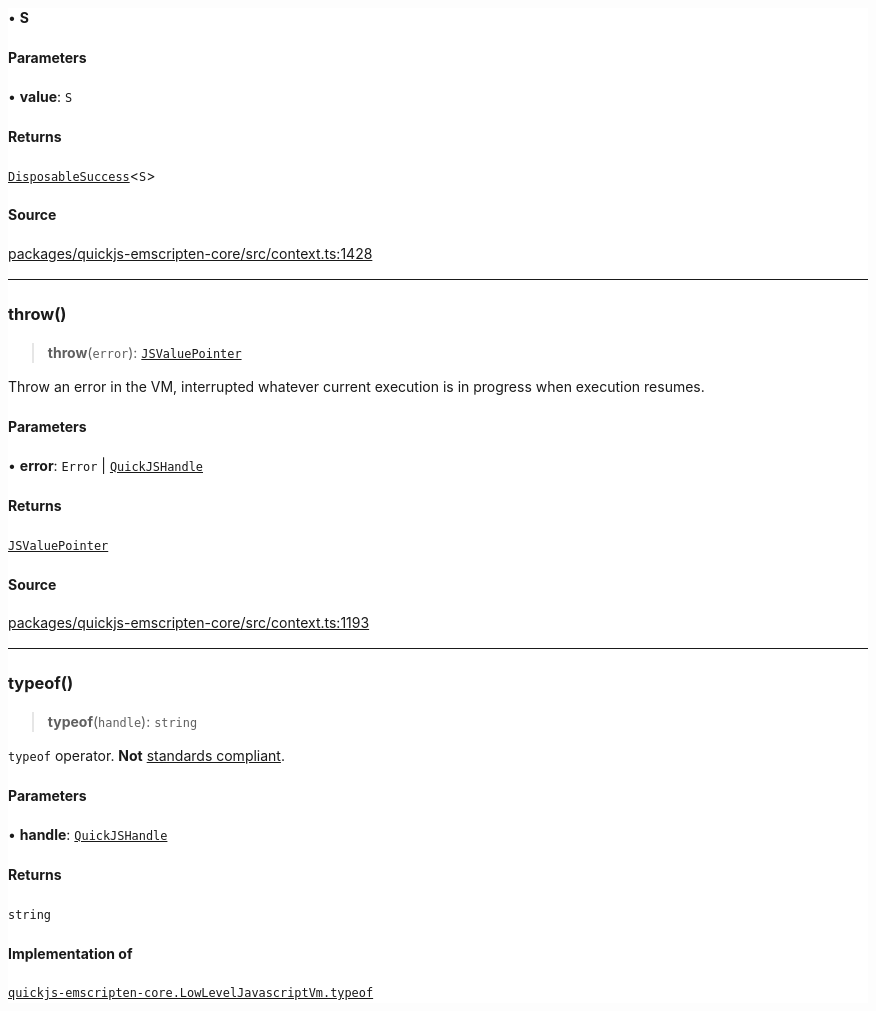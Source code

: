 • **S**

#### Parameters

• **value**: `S`

#### Returns

[`DisposableSuccess`](DisposableSuccess.md)\<`S`\>

#### Source

[packages/quickjs-emscripten-core/src/context.ts:1428](https://github.com/justjake/quickjs-emscripten/blob/main/packages/quickjs-emscripten-core/src/context.ts#L1428)

***

### throw()

> **throw**(`error`): [`JSValuePointer`](../exports.md#jsvaluepointer)

Throw an error in the VM, interrupted whatever current execution is in progress when execution resumes.

#### Parameters

• **error**: `Error` \| [`QuickJSHandle`](../exports.md#quickjshandle)

#### Returns

[`JSValuePointer`](../exports.md#jsvaluepointer)

#### Source

[packages/quickjs-emscripten-core/src/context.ts:1193](https://github.com/justjake/quickjs-emscripten/blob/main/packages/quickjs-emscripten-core/src/context.ts#L1193)

***

### typeof()

> **typeof**(`handle`): `string`

`typeof` operator. **Not** [standards compliant](https://developer.mozilla.org/en-US/docs/Web/JavaScript/Reference/Operators/typeof).

#### Parameters

• **handle**: [`QuickJSHandle`](../exports.md#quickjshandle)

#### Returns

`string`

#### Implementation of

[`quickjs-emscripten-core.LowLevelJavascriptVm.typeof`](../interfaces/LowLevelJavascriptVm.md#typeof)
